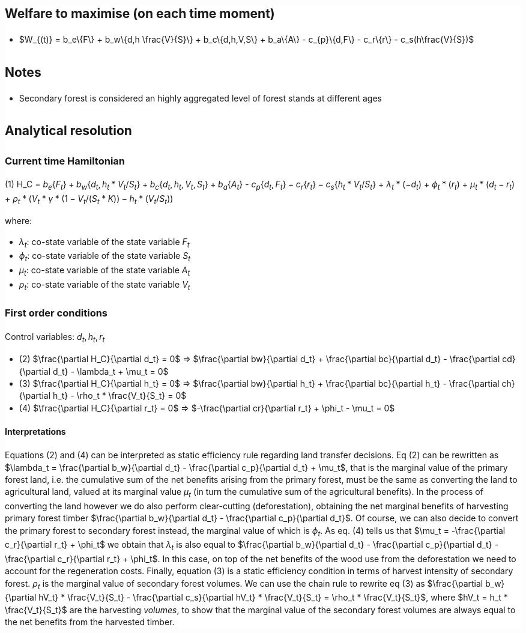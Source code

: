 ## Welfare to maximise (on each time moment)
- $W_{(t)} = b_e\{F\} + b_w\{d,h \frac{V}{S}\} +  b_c\{d,h,V,S\} + b_a\{A\}  - c_{p}\{d,F\}  - c_r\{r\} - c_s(h\frac{V}{S})$

## Notes
- Secondary forest is considered an highly aggregated level of forest stands at different ages

## Analytical resolution 
### Current time Hamiltonian

(1) H_C = 
      $b_e\{F_t\} + b_w\{d_t,h_t*V_t/S_t\} + b_c\{d_t,h_t,V_t,S_t\} + b_a\{A_t\}$
     - $c_{p}\{d_t,F_t\}  - c_r\{r_t\} - c_s\{h_t*V_t/S_t\}$
     + $\lambda_t * (-d_t)$
     + $\phi_t * (r_t)$
     + $\mu_t * (d_t - r_t)$
     + $\rho_t * (V_t  * \gamma * (1 - V_t/ (S_t * K)) -  h_t *(V_t/S_t))$

where:
- $\lambda_t$: co-state variable of the state variable $F_t$
- $\phi_t$: co-state variable of the state variable $S_t$
- $\mu_t$: co-state variable of the state variable $A_t$
- $\rho_t$: co-state variable of the state variable $V_t$

### First order conditions

Control variables: $d_t, h_t, r_t$ 

- (2) $\frac{\partial H_C}{\partial d_t} = 0$ ⇒ $\frac{\partial bw}{\partial d_t} + \frac{\partial bc}{\partial d_t} - \frac{\partial cd}{\partial d_t} - \lambda_t + \mu_t = 0$
- (3) $\frac{\partial H_C}{\partial h_t} = 0$ ⇒ $\frac{\partial bw}{\partial h_t} + \frac{\partial bc}{\partial h_t}  - \frac{\partial ch}{\partial h_t} - \rho_t * \frac{V_t}{S_t} = 0$
- (4) $\frac{\partial H_C}{\partial r_t} = 0$ ⇒ $-\frac{\partial cr}{\partial r_t} + \phi_t - \mu_t = 0$


#### Interpretations
Equations (2) and (4) can be interpreted as static efficiency rule regarding land transfer decisions.
Eq (2) can be rewritten as $\lambda_t = \frac{\partial b_w}{\partial d_t} - \frac{\partial c_p}{\partial d_t} + \mu_t$, that is the marginal value of the primary forest land, i.e. the cumulative sum of the net benefits arising from the primary forest, must be the same as converting the land to agricultural land, valued at its marginal value $\mu_t$ (in turn the cumulative sum of the agricultural benefits). In the process of converting the land however we do also perform clear-cutting (deforestation), obtaining the net marginal benefits of harvesting primary forest timber $\frac{\partial b_w}{\partial d_t} - \frac{\partial c_p}{\partial d_t}$. Of course, we can also decide to convert the primary forest to secondary forest instead, the marginal value of which is $\phi_t$. As eq. (4) tells us that $\mu_t = -\frac{\partial c_r}{\partial r_t} + \phi_t$ we obtain that $\lambda_t$ is also equal to $\frac{\partial b_w}{\partial d_t} - \frac{\partial c_p}{\partial d_t} -\frac{\partial c_r}{\partial r_t} + \phi_t$. In this case, on top of the net benefits of the wood use from the deforestation we need to account for the regeneration costs.
Finally, equation (3) is a static efficiency condition in terms of harvest intensity of secondary forest. $\rho_t$ is the marginal value of secondary forest volumes. We can use the chain rule to rewrite eq (3) as $\frac{\partial b_w}{\partial hV_t} * \frac{V_t}{S_t} - \frac{\partial c_s}{\partial hV_t} * \frac{V_t}{S_t} = \rho_t * \frac{V_t}{S_t}$, where $hV_t = h_t * \frac{V_t}{S_t}$ are the harvesting _volumes_, to show that the marginal value of the secondary forest volumes are always equal to the net benefits from the harvested timber.
